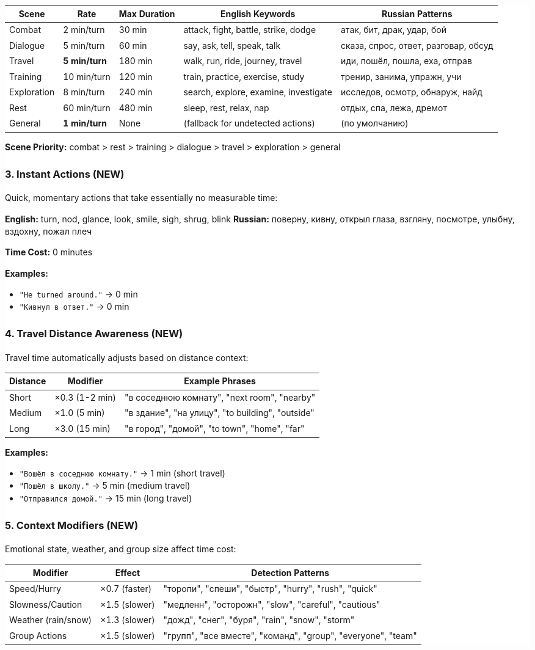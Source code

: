 | Scene | Rate | Max Duration | English Keywords | Russian Patterns |
|-------|------|--------------|-----------------|------------------|
| Combat | 2 min/turn | 30 min | attack, fight, battle, strike, dodge | атак, бит, драк, удар, бой |
| Dialogue | 5 min/turn | 60 min | say, ask, tell, speak, talk | сказа, спрос, ответ, разговар, обсуд |
| Travel | **5 min/turn** | 180 min | walk, run, ride, journey, travel | иди, пошёл, пошла, еха, отправ |
| Training | 10 min/turn | 120 min | train, practice, exercise, study | тренир, занима, упражн, учи |
| Exploration | 8 min/turn | 240 min | search, explore, examine, investigate | исследов, осмотр, обнаруж, найд |
| Rest | 60 min/turn | 480 min | sleep, rest, relax, nap | отдых, спа, лежа, дремот |
| General | **1 min/turn** | None | (fallback for undetected actions) | (по умолчанию) |

**Scene Priority:** combat > rest > training > dialogue > travel > exploration > general

### 3. Instant Actions (NEW)

Quick, momentary actions that take essentially no measurable time:

**English:** turn, nod, glance, look, smile, sigh, shrug, blink
**Russian:** поверну, кивну, открыл глаза, взгляну, посмотре, улыбну, вздохну, пожал плеч

**Time Cost:** 0 minutes

**Examples:**
- `"He turned around."` → 0 min
- `"Кивнул в ответ."` → 0 min

### 4. Travel Distance Awareness (NEW)

Travel time automatically adjusts based on distance context:

| Distance | Modifier | Example Phrases |
|----------|----------|----------------|
| Short | ×0.3 (1-2 min) | "в соседнюю комнату", "next room", "nearby" |
| Medium | ×1.0 (5 min) | "в здание", "на улицу", "to building", "outside" |
| Long | ×3.0 (15 min) | "в город", "домой", "to town", "home", "far" |

**Examples:**
- `"Вошёл в соседнюю комнату."` → 1 min (short travel)
- `"Пошёл в школу."` → 5 min (medium travel)
- `"Отправился домой."` → 15 min (long travel)

### 5. Context Modifiers (NEW)

Emotional state, weather, and group size affect time cost:

| Modifier | Effect | Detection Patterns |
|----------|--------|-------------------|
| Speed/Hurry | ×0.7 (faster) | "торопи", "спеши", "быстр", "hurry", "rush", "quick" |
| Slowness/Caution | ×1.5 (slower) | "медленн", "осторожн", "slow", "careful", "cautious" |
| Weather (rain/snow) | ×1.3 (slower) | "дожд", "снег", "буря", "rain", "snow", "storm" |
| Group Actions | ×1.5 (slower) | "групп", "все вместе", "команд", "group", "everyone", "team" |
